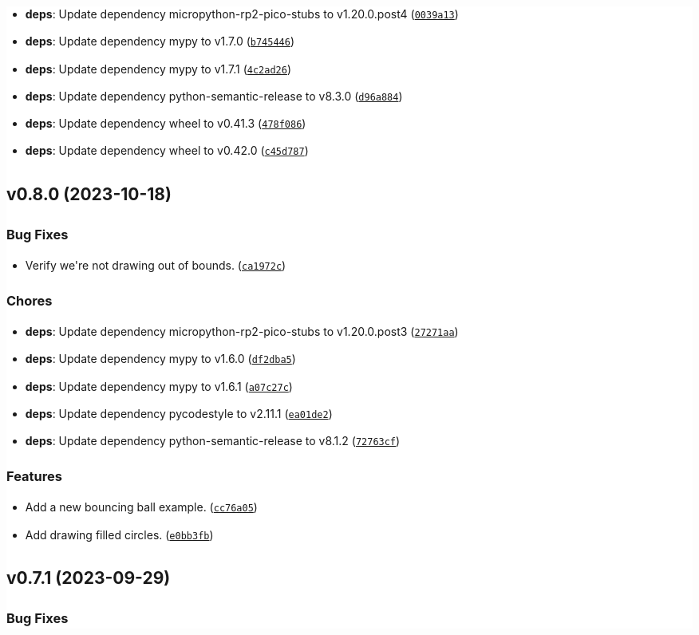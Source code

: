 - **deps**: Update dependency micropython-rp2-pico-stubs to v1.20.0.post4
  ([`0039a13`](https://github.com/andrewjw/i75/commit/0039a13e2cd63af525e67c3b839cc043ea4864cf))

- **deps**: Update dependency mypy to v1.7.0
  ([`b745446`](https://github.com/andrewjw/i75/commit/b7454468fca45027537d2ecd7e0ce2c6868c4374))

- **deps**: Update dependency mypy to v1.7.1
  ([`4c2ad26`](https://github.com/andrewjw/i75/commit/4c2ad26ad3def13b07503649cbfb16844d961747))

- **deps**: Update dependency python-semantic-release to v8.3.0
  ([`d96a884`](https://github.com/andrewjw/i75/commit/d96a884f9d3df1f2c6d09711688389588816844a))

- **deps**: Update dependency wheel to v0.41.3
  ([`478f086`](https://github.com/andrewjw/i75/commit/478f086e6b676de976d6a4f677fddb04431558c2))

- **deps**: Update dependency wheel to v0.42.0
  ([`c45d787`](https://github.com/andrewjw/i75/commit/c45d7878b09c2626885790a4942f8c6660dd00f7))


## v0.8.0 (2023-10-18)

### Bug Fixes

- Verify we're not drawing out of bounds.
  ([`ca1972c`](https://github.com/andrewjw/i75/commit/ca1972c6f39425b2902364dd240c6d4843d12875))

### Chores

- **deps**: Update dependency micropython-rp2-pico-stubs to v1.20.0.post3
  ([`27271aa`](https://github.com/andrewjw/i75/commit/27271aa191559f0c469afda1f6ca517557ae4fe4))

- **deps**: Update dependency mypy to v1.6.0
  ([`df2dba5`](https://github.com/andrewjw/i75/commit/df2dba58fb73c50998b2eaf41ddcdab5e56fcee6))

- **deps**: Update dependency mypy to v1.6.1
  ([`a07c27c`](https://github.com/andrewjw/i75/commit/a07c27cdd6d82c6a2c3339a953f6727221b4abdd))

- **deps**: Update dependency pycodestyle to v2.11.1
  ([`ea01de2`](https://github.com/andrewjw/i75/commit/ea01de221e1f69271e5189c21ed8334be255f8af))

- **deps**: Update dependency python-semantic-release to v8.1.2
  ([`72763cf`](https://github.com/andrewjw/i75/commit/72763cfd336ee6ac96f6c6e30c9c7d51b9c6bbc7))

### Features

- Add a new bouncing ball example.
  ([`cc76a05`](https://github.com/andrewjw/i75/commit/cc76a053e41d840904c29713a159c18a23a0f359))

- Add drawing filled circles.
  ([`e0bb3fb`](https://github.com/andrewjw/i75/commit/e0bb3fba3406f5999cb82269a58db039e1c2145b))


## v0.7.1 (2023-09-29)

### Bug Fixes
